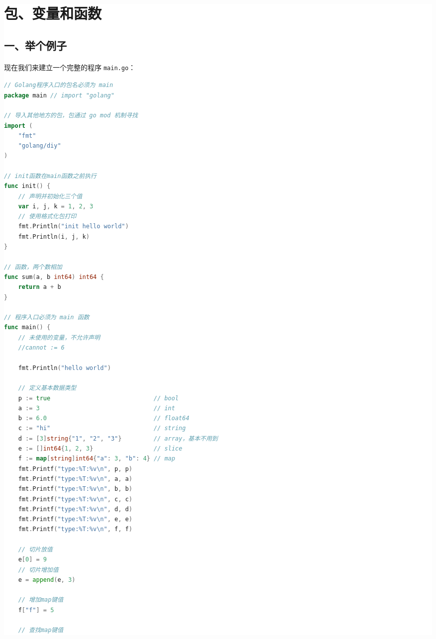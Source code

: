 # 包、变量和函数

## 一、举个例子

现在我们来建立一个完整的程序 `main.go`：

```go
// Golang程序入口的包名必须为 main
package main // import "golang"

// 导入其他地方的包，包通过 go mod 机制寻找
import (
	"fmt"
	"golang/diy"
)

// init函数在main函数之前执行
func init() {
	// 声明并初始化三个值
	var i, j, k = 1, 2, 3
	// 使用格式化包打印
	fmt.Println("init hello world")
	fmt.Println(i, j, k)
}

// 函数，两个数相加
func sum(a, b int64) int64 {
	return a + b
}

// 程序入口必须为 main 函数
func main() {
	// 未使用的变量，不允许声明
	//cannot := 6

	fmt.Println("hello world")

	// 定义基本数据类型
	p := true                             // bool
	a := 3                                // int
	b := 6.0                              // float64
	c := "hi"                             // string
	d := [3]string{"1", "2", "3"}         // array，基本不用到
	e := []int64{1, 2, 3}                 // slice
	f := map[string]int64{"a": 3, "b": 4} // map
	fmt.Printf("type:%T:%v\n", p, p)
	fmt.Printf("type:%T:%v\n", a, a)
	fmt.Printf("type:%T:%v\n", b, b)
	fmt.Printf("type:%T:%v\n", c, c)
	fmt.Printf("type:%T:%v\n", d, d)
	fmt.Printf("type:%T:%v\n", e, e)
	fmt.Printf("type:%T:%v\n", f, f)

	// 切片放值
	e[0] = 9
	// 切片增加值
	e = append(e, 3)

	// 增加map键值
	f["f"] = 5

	// 查找map键值
```